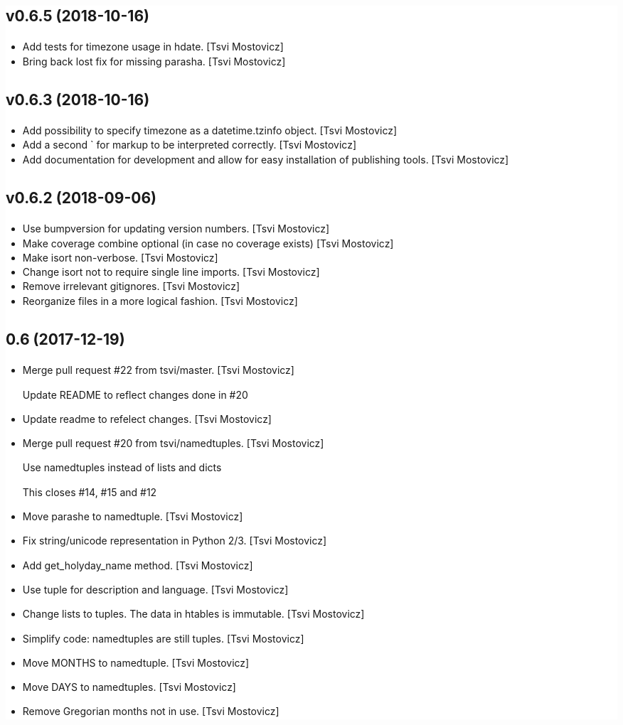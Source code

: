 ## v0.6.5 (2018-10-16)

- Add tests for timezone usage in hdate. [Tsvi Mostovicz]
- Bring back lost fix for missing parasha. [Tsvi Mostovicz]

## v0.6.3 (2018-10-16)

- Add possibility to specify timezone as a datetime.tzinfo object. [Tsvi
  Mostovicz]
- Add a second ` for markup to be interpreted correctly. [Tsvi
  Mostovicz]
- Add documentation for development and allow for easy installation of
  publishing tools. [Tsvi Mostovicz]

## v0.6.2 (2018-09-06)

- Use bumpversion for updating version numbers. [Tsvi Mostovicz]
- Make coverage combine optional (in case no coverage exists) [Tsvi
  Mostovicz]
- Make isort non-verbose. [Tsvi Mostovicz]
- Change isort not to require single line imports. [Tsvi Mostovicz]
- Remove irrelevant gitignores. [Tsvi Mostovicz]
- Reorganize files in a more logical fashion. [Tsvi Mostovicz]

## 0.6 (2017-12-19)

- Merge pull request #22 from tsvi/master. [Tsvi Mostovicz]
  
  Update README to reflect changes done in #20
  
- Update readme to refelect changes. [Tsvi Mostovicz]
  
- Merge pull request #20 from tsvi/namedtuples. [Tsvi Mostovicz]
  
  Use namedtuples instead of lists and dicts
  
  This closes #14, #15 and #12
  
- Move parashe to namedtuple. [Tsvi Mostovicz]
  
- Fix string/unicode representation in Python 2/3. [Tsvi Mostovicz]
  
- Add get_holyday_name method. [Tsvi Mostovicz]
  
- Use tuple for description and language. [Tsvi Mostovicz]
  
- Change lists to tuples. The data in htables is immutable. [Tsvi
  Mostovicz]
  
- Simplify code: namedtuples are still tuples. [Tsvi Mostovicz]
  
- Move MONTHS to namedtuple. [Tsvi Mostovicz]
  
- Move DAYS to namedtuples. [Tsvi Mostovicz]
  
- Remove Gregorian months not in use. [Tsvi Mostovicz]
  
